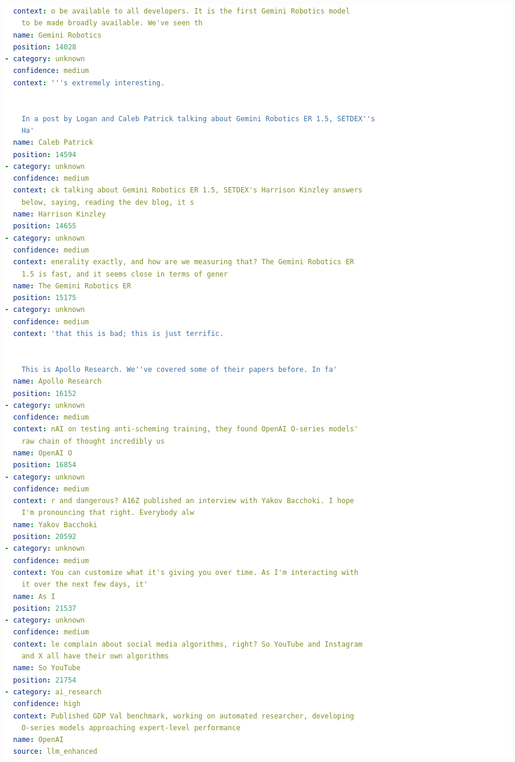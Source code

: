 ```yaml
  context: o be available to all developers. It is the first Gemini Robotics model
    to be made broadly available. We've seen th
  name: Gemini Robotics
  position: 14028
- category: unknown
  confidence: medium
  context: '''s extremely interesting.


    In a post by Logan and Caleb Patrick talking about Gemini Robotics ER 1.5, SETDEX''s
    Ha'
  name: Caleb Patrick
  position: 14594
- category: unknown
  confidence: medium
  context: ck talking about Gemini Robotics ER 1.5, SETDEX's Harrison Kinzley answers
    below, saying, reading the dev blog, it s
  name: Harrison Kinzley
  position: 14655
- category: unknown
  confidence: medium
  context: enerality exactly, and how are we measuring that? The Gemini Robotics ER
    1.5 is fast, and it seems close in terms of gener
  name: The Gemini Robotics ER
  position: 15175
- category: unknown
  confidence: medium
  context: 'that this is bad; this is just terrific.


    This is Apollo Research. We''ve covered some of their papers before. In fa'
  name: Apollo Research
  position: 16152
- category: unknown
  confidence: medium
  context: nAI on testing anti-scheming training, they found OpenAI O-series models'
    raw chain of thought incredibly us
  name: OpenAI O
  position: 16854
- category: unknown
  confidence: medium
  context: r and dangerous? A16Z published an interview with Yakov Bacchoki. I hope
    I'm pronouncing that right. Everybody alw
  name: Yakov Bacchoki
  position: 20592
- category: unknown
  confidence: medium
  context: You can customize what it's giving you over time. As I'm interacting with
    it over the next few days, it'
  name: As I
  position: 21537
- category: unknown
  confidence: medium
  context: le complain about social media algorithms, right? So YouTube and Instagram
    and X all have their own algorithms
  name: So YouTube
  position: 21754
- category: ai_research
  confidence: high
  context: Published GDP Val benchmark, working on automated researcher, developing
    O-series models approaching expert-level performance
  name: OpenAI
  source: llm_enhanced
```